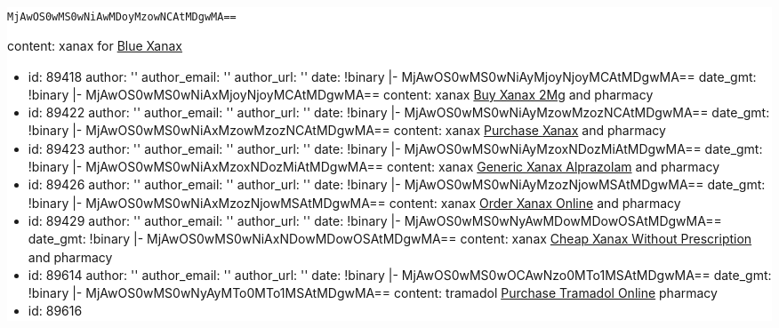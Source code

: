     MjAwOS0wMS0wNiAwMDoyMzowNCAtMDgwMA==
  content: xanax for <a href="http://www.myYearbook.com/Blue-Xanax" rel="nofollow">Blue
    Xanax</a>
- id: 89418
  author: ''
  author_email: ''
  author_url: ''
  date: !binary |-
    MjAwOS0wMS0wNiAyMjoyNjoyMCAtMDgwMA==
  date_gmt: !binary |-
    MjAwOS0wMS0wNiAxMjoyNjoyMCAtMDgwMA==
  content: xanax <a href="http://www.myYearbook.com/Buy-Xanax-2Mg" rel="nofollow">Buy
    Xanax 2Mg</a> and pharmacy
- id: 89422
  author: ''
  author_email: ''
  author_url: ''
  date: !binary |-
    MjAwOS0wMS0wNiAyMzowMzozNCAtMDgwMA==
  date_gmt: !binary |-
    MjAwOS0wMS0wNiAxMzowMzozNCAtMDgwMA==
  content: xanax <a href="http://www.myYearbook.com/Purchase-Xanax" rel="nofollow">Purchase
    Xanax</a> and pharmacy
- id: 89423
  author: ''
  author_email: ''
  author_url: ''
  date: !binary |-
    MjAwOS0wMS0wNiAyMzoxNDozMiAtMDgwMA==
  date_gmt: !binary |-
    MjAwOS0wMS0wNiAxMzoxNDozMiAtMDgwMA==
  content: xanax <a href="http://www.myYearbook.com/Generic-Xanax-Alprazolam"
    rel="nofollow">Generic Xanax Alprazolam</a> and pharmacy
- id: 89426
  author: ''
  author_email: ''
  author_url: ''
  date: !binary |-
    MjAwOS0wMS0wNiAyMzozNjowMSAtMDgwMA==
  date_gmt: !binary |-
    MjAwOS0wMS0wNiAxMzozNjowMSAtMDgwMA==
  content: xanax <a href="http://www.myYearbook.com/Order-Xanax-Online"
    rel="nofollow">Order Xanax Online</a> and pharmacy
- id: 89429
  author: ''
  author_email: ''
  author_url: ''
  date: !binary |-
    MjAwOS0wMS0wNyAwMDowMDowOSAtMDgwMA==
  date_gmt: !binary |-
    MjAwOS0wMS0wNiAxNDowMDowOSAtMDgwMA==
  content: xanax <a href="http://www.myYearbook.com/Cheap-Xanax-Without-Prescription"
    rel="nofollow">Cheap Xanax Without Prescription</a> and pharmacy
- id: 89614
  author: ''
  author_email: ''
  author_url: ''
  date: !binary |-
    MjAwOS0wMS0wOCAwNzo0MTo1MSAtMDgwMA==
  date_gmt: !binary |-
    MjAwOS0wMS0wNyAyMTo0MTo1MSAtMDgwMA==
  content: tramadol <a href="http://www.myYearbook.com/Purchase-Tramadol-Online"
    rel="nofollow">Purchase Tramadol Online</a> pharmacy
- id: 89616